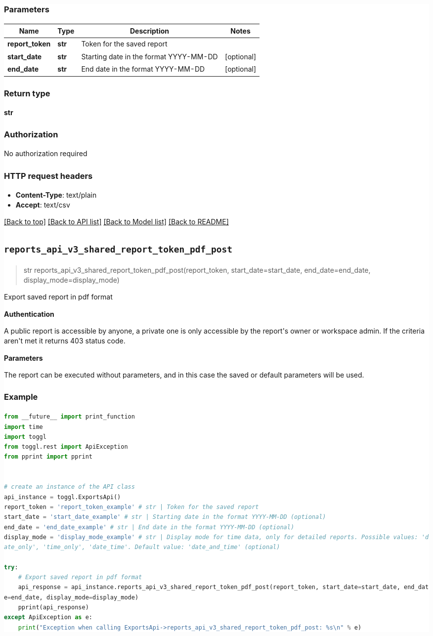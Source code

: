 ### Parameters


Name | Type | Description  | Notes
------------- | ------------- | ------------- | -------------
 **report_token** | **str**| Token for the saved report | 
 **start_date** | **str**| Starting date in the format YYYY-MM-DD | [optional] 
 **end_date** | **str**| End date in the format YYYY-MM-DD | [optional] 

### Return type

**str**

### Authorization

No authorization required

### HTTP request headers

 - **Content-Type**: text/plain
 - **Accept**: text/csv

[[Back to top]](#) [[Back to API list]](../README.md#documentation-for-api-endpoints) [[Back to Model list]](../README.md#documentation-for-models) [[Back to README]](../README.md)

## `reports_api_v3_shared_report_token_pdf_post`
> str reports_api_v3_shared_report_token_pdf_post(report_token, start_date=start_date, end_date=end_date, display_mode=display_mode)

Export saved report in pdf format

<p><b>Authentication</b></p><p>A public report is accessible by anyone, a private one is only accessible by the report's owner or workspace admin. If the criteria aren't met it returns 403 status code.</p> <p><b>Parameters</b></p><p>The report can be executed without parameters, and in this case the saved or default parameters will be used.</p>

### Example

```python
from __future__ import print_function
import time
import toggl
from toggl.rest import ApiException
from pprint import pprint


# create an instance of the API class
api_instance = toggl.ExportsApi()
report_token = 'report_token_example' # str | Token for the saved report
start_date = 'start_date_example' # str | Starting date in the format YYYY-MM-DD (optional)
end_date = 'end_date_example' # str | End date in the format YYYY-MM-DD (optional)
display_mode = 'display_mode_example' # str | Display mode for time data, only for detailed reports. Possible values: 'date_only', 'time_only', 'date_time'. Default value: 'date_and_time' (optional)

try:
    # Export saved report in pdf format
    api_response = api_instance.reports_api_v3_shared_report_token_pdf_post(report_token, start_date=start_date, end_date=end_date, display_mode=display_mode)
    pprint(api_response)
except ApiException as e:
    print("Exception when calling ExportsApi->reports_api_v3_shared_report_token_pdf_post: %s\n" % e)
```
